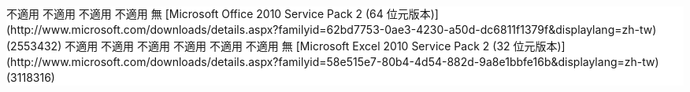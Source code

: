 </td>
<td style="border:1px solid black;">
不適用

</td>
<td style="border:1px solid black;">
不適用

</td>
<td style="border:1px solid black;">
不適用

</td>
<td style="border:1px solid black;">
不適用

</td>
<td style="border:1px solid black;">
無

</td>
</tr>
<tr>
<td style="border:1px solid black;">
[Microsoft Office 2010 Service Pack 2 (64 位元版本)](http://www.microsoft.com/downloads/details.aspx?familyid=62bd7753-0ae3-4230-a50d-dc6811f1379f&displaylang=zh-tw)  
(2553432)

</td>
<td style="border:1px solid black;">
不適用

</td>
<td style="border:1px solid black;">
不適用

</td>
<td style="border:1px solid black;">
不適用

</td>
<td style="border:1px solid black;">
不適用

</td>
<td style="border:1px solid black;">
不適用

</td>
<td style="border:1px solid black;">
不適用

</td>
<td style="border:1px solid black;">
無

</td>
</tr>
<tr>
<td style="border:1px solid black;">
[Microsoft Excel 2010 Service Pack 2 (32 位元版本)](http://www.microsoft.com/downloads/details.aspx?familyid=58e515e7-80b4-4d54-882d-9a8e1bbfe16b&displaylang=zh-tw)  
(3118316)
